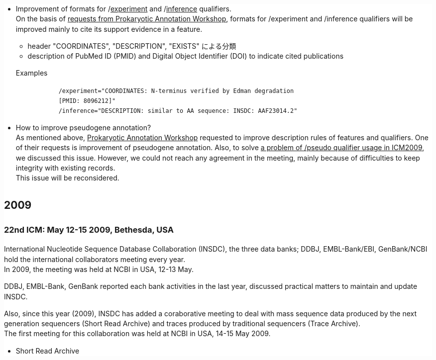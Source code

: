   - Improvement of formats for
    /[experiment](/ddbj/qualifiers-e.html#experiment) and
    /[inference](/ddbj/qualifiers-e.html#inference) qualifiers.  
    On the basis of [requests from Prokaryotic Annotation
    Workshop](#jcvi), formats for /experiment and /inference qualifiers
    will be improved mainly to cite its support evidence in a feature.
    
      - header "COORDINATES", "DESCRIPTION", "EXISTS" による分類
      - description of PubMed ID (PMID) and Digital Object Identifier
        (DOI) to indicate cited publications
    
    Examples
    
    ``` flat-file code
                /experiment="COORDINATES: N-terminus verified by Edman degradation
                [PMID: 8096212]"
                /inference="DESCRIPTION: similar to AA sequence: INSDC: AAF23014.2"
    ```

  - How to improve pseudogene annotation?  
    As mentioned above, [Prokaryotic Annotation Workshop](#jcvi)
    requested to improve description rules of features and qualifiers.
    One of their requests is improvement of pseudogene annotation. Also,
    to solve [a problem of /pseudo qualifier usage in
    ICM2009](/activities/icm-reports-e.html#2009), we discussed this
    issue. However, we could not reach any agreement in the meeting,
    mainly because of difficulties to keep integrity with existing
    records.  
    <span class="red">This issue will be reconsidered.</span>

</div>

## 2009

<div>

### 22nd ICM: May 12-15 2009, Bethesda, USA

International Nucleotide Sequence Database Collaboration (INSDC), the
three data banks; DDBJ, EMBL-Bank/EBI, GenBank/NCBI hold the
international collaborators meeting every year.  
In 2009, the meeting was held at NCBI in USA, 12-13 May.

DDBJ, EMBL-Bank, GenBank reported each bank activities in the last year,
discussed practical matters to maintain and update INSDC.

Also, since this year (2009), INSDC has added a coraborative meeting to
deal with mass sequence data produced by the next generation sequencers
(Short Read Archive) and traces produced by traditional sequencers
(Trace Archive).  
The first meeting for this collaboration was held at NCBI in USA, 14-15
May 2009.

  - Short Read Archive
    